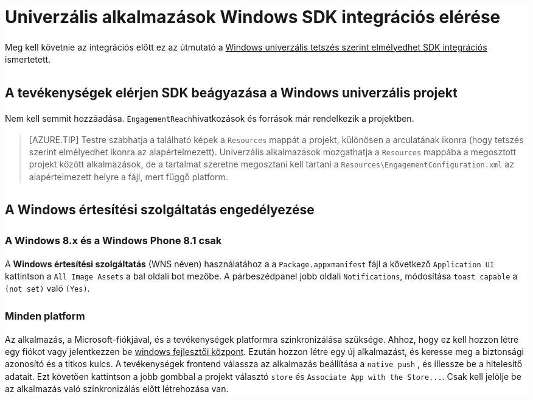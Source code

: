 <properties 
    pageTitle="Univerzális alkalmazások Windows SDK integrációs elérése" 
    description="Univerzális alkalmazásokat a Windows Azure mobil tetszés szerint elmélyedhet vannak integrálása"
    services="mobile-engagement" 
    documentationCenter="mobile" 
    authors="piyushjo" 
    manager="dwrede" 
    editor="" />

<tags 
    ms.service="mobile-engagement" 
    ms.workload="mobile" 
    ms.tgt_pltfrm="mobile-windows-store" 
    ms.devlang="dotnet" 
    ms.topic="article" 
    ms.date="08/19/2016" 
    ms.author="piyushjo" />

# <a name="windows-universal-apps-reach-sdk-integration"></a>Univerzális alkalmazások Windows SDK integrációs elérése

Meg kell követnie az integrációs előtt ez az útmutató a [Windows univerzális tetszés szerint elmélyedhet SDK integrációs](mobile-engagement-windows-store-integrate-engagement.md) ismertetett.

## <a name="embed-the-engagement-reach-sdk-into-your-windows-universal-project"></a>A tevékenységek elérjen SDK beágyazása a Windows univerzális projekt

Nem kell semmit hozzáadása. `EngagementReach`hivatkozások és források már rendelkezik a projektben.

> [AZURE.TIP] Testre szabhatja a található képek a `Resources` mappát a projekt, különösen a arculatának ikonra (hogy tetszés szerint elmélyedhet ikonra az alapértelmezett). Univerzális alkalmazások mozgathatja a `Resources` mappába a megosztott projekt között alkalmazások, de a tartalmat szeretne megosztani kell tartani a `Resources\EngagementConfiguration.xml` az alapértelmezett helyre a fájl, mert függő platform.

## <a name="enable-the-windows-notification-service"></a>A Windows értesítési szolgáltatás engedélyezése

### <a name="windows-8x-and-windows-phone-81-only"></a>A Windows 8.x és a Windows Phone 8.1 csak

A **Windows értesítési szolgáltatás** (WNS néven) használatához a a `Package.appxmanifest` fájl a következő `Application UI` kattintson a `All Image Assets` a bal oldali bot mezőbe. A párbeszédpanel jobb oldali `Notifications`, módosítása `toast capable` a `(not set)` való `(Yes)`.

### <a name="all-platforms"></a>Minden platform

Az alkalmazás, a Microsoft-fiókjával, és a tevékenységek platformra szinkronizálása szüksége. Ahhoz, hogy ez kell hozzon létre egy fiókot vagy jelentkezzen be [windows fejlesztői központ](https://dev.windows.com). Ezután hozzon létre egy új alkalmazást, és keresse meg a biztonsági azonosító és a titkos kulcs. A tevékenységek frontend válassza az alkalmazás beállítása a `native push` , és illessze be a hitelesítő adatait. Ezt követően kattintson a jobb gombbal a projekt választó `store` és `Associate App with the Store...`. Csak kell jelölje be az alkalmazás való szinkronizálás előtt létrehozása van.
